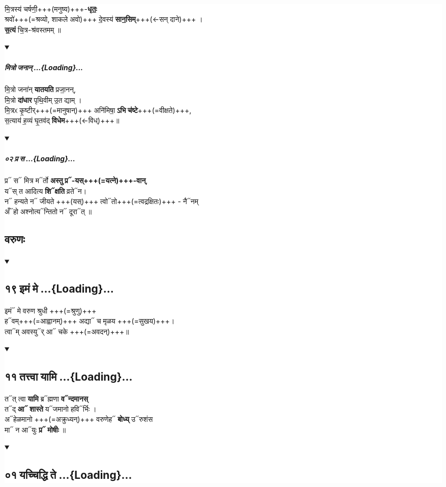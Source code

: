 मि॒त्रस्य॑ चर्षणी॒+++(मनुष्य)+++-**धृतः॒**  
श्रवो॑+++(=श्रव्यो, शाकले अवो)+++ दे॒वस्य॑ **सान॒सिम्**+++(←सन् दाने)+++ ।  
**स॒त्यं** चि॒त्र-श्र॑वस्तमम् ॥
</details>
</div>
<div class="js_include" includetitle="false" newlevelforh1="5" unfilled url="/vedAH_yajuH/taittirIyam/sArasvata-vibhAgaH/saMhitA/Rk/vishvAsa-prastutiH/3/4/11_rAjasUyagatA_yAjyApuronuvAkyAH/mitro_janAn.md">
<details open><summary><h5>मित्रो जनान् ...{Loading}...</h5></summary>

मि॒त्रो जना॑न् **यातयति** प्रजा॒नन्,  
मि॒त्रो **दा॑धार** पृथि॒वीम् उ॒त द्याम् ।  
मि॒त्रᳵ कृ॒ष्टीर्+++(=मानुषान्)+++ अनि॑मिषा॒ **ऽभि च॑ष्टे**+++(=वीक्षते)+++,  
स॒त्याय॑ ह॒व्यं घृ॒तव॑द् **विधेम**+++(←विध्)+++॥
</details>
</div>
<div class="js_include" includetitle="false" newlevelforh1="5" unfilled url="/vedAH_Rk/shAkalam/saMhitA/vishvAsa-prastutiH/03/059/02_pra_sa.md">
<details open><summary><h5>०२ प्र स ...{Loading}...</h5></summary>

प्र᳓ स᳓ मित्र म᳓र्तो **अस्तु प्र᳓-यस्+++(=यत्ने)+++-वान्**,  
य᳓स् त आदित्य **शि᳓क्षति** व्रते᳓न।  
न᳓ हन्यते न᳓ जीयते +++(यस्)+++ त्वो᳓तो+++(=त्वद्रक्षितः)+++ - नै᳓नम्  
अँ᳓हो अश्नोत्य᳓न्तितो न᳓ दूरा᳓त् ॥

</details>
</div>

## वरुणः
<div class="js_include" includetitle="false" newlevelforh1="2" unfilled url="/vedAH_Rk/shAkalam/saMhitA/vishvAsa-prastutiH/01/025/19_imaM_me.md">
<details open><summary><h2>१९ इमं मे ...{Loading}...</h2></summary>

इमं᳓ मे वरुण श्रुधी +++(=श्रुणु)+++  
ह᳓वम्+++(=आह्वानम्)+++ अद्या᳓ च मृळय +++(=सुखय)+++।  
त्वा᳓म् अवस्यु᳓र् आ᳓ चके +++(=अवदन्)+++॥  

</details>
</div>
<div class="js_include" includetitle="false" newlevelforh1="2" unfilled url="/vedAH_Rk/shAkalam/saMhitA/vishvAsa-prastutiH/01/024/11_tattvA_yAmi.md">
<details open><summary><h2>११ तत्त्वा यामि ...{Loading}...</h2></summary>

त᳓त् त्वा **यामि** ब्र᳓ह्मणा **व᳓न्दमानस्**  
त᳓द् **आ᳓ शास्ते** य᳓जमानो हवि᳓र्भिः ।  
अ᳓हेळमानो +++(=अक्रुध्यन्)+++ वरुणेह᳓ **बोध्य्** उ᳓रुशंस  
मा᳓ न आ᳓युः **प्र᳓ मोषीः** ॥

</details>
</div>
<div class="js_include" includetitle="false" newlevelforh1="2" unfilled url="/vedAH_Rk/shAkalam/saMhitA/vishvAsa-prastutiH/01/025/01_yachchiddhi_te.md">
<details open><summary><h2>०१ यच्चिद्धि ते ...{Loading}...</h2></summary>
